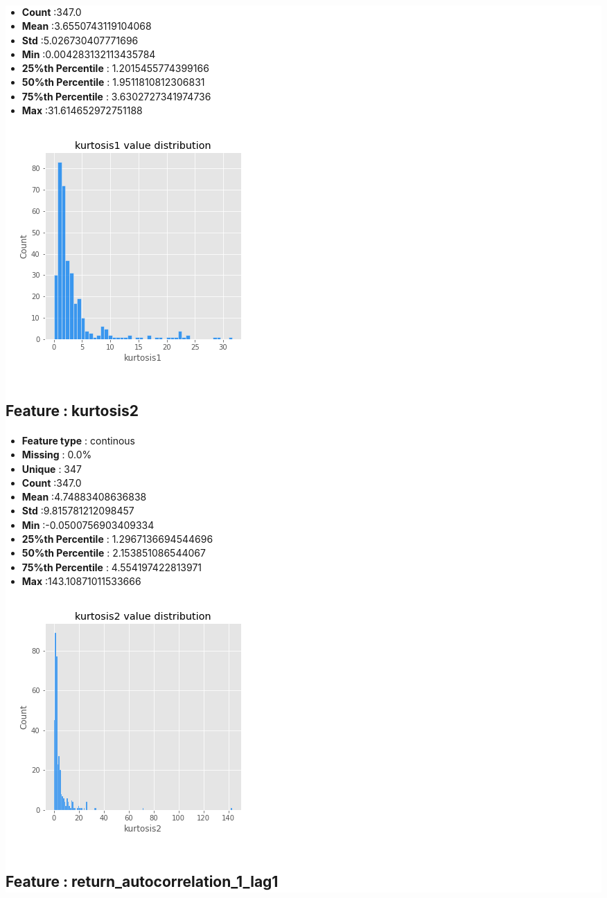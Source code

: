 - **Count** :347.0
- **Mean** :3.6550743119104068
- **Std** :5.026730407771696
- **Min** :0.004283132113435784
- **25%th Percentile** : 1.2015455774399166
- **50%th Percentile** : 1.9511810812306831
- **75%th Percentile** : 3.6302727341974736
- **Max** :31.614652972751188

![](kurtosis1.png)
## Feature : kurtosis2
- **Feature type** : continous
- **Missing** : 0.0%
- **Unique** : 347
- **Count** :347.0
- **Mean** :4.74883408636838
- **Std** :9.815781212098457
- **Min** :-0.0500756903409334
- **25%th Percentile** : 1.2967136694544696
- **50%th Percentile** : 2.153851086544067
- **75%th Percentile** : 4.554197422813971
- **Max** :143.10871011533666

![](kurtosis2.png)
## Feature : return_autocorrelation_1_lag1